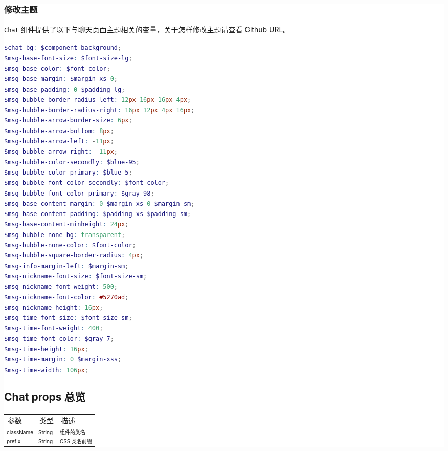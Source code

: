 ### 修改主题

`Chat` 组件提供了以下与聊天页面主题相关的变量，关于怎样修改主题请查看 [Github URL](https://github.com/easemob/Easemob-UIKit-web/blob/dev/docs/theme.md)。

```scss
$chat-bg: $component-background;
$msg-base-font-size: $font-size-lg;
$msg-base-color: $font-color;
$msg-base-margin: $margin-xs 0;
$msg-base-padding: 0 $padding-lg;
$msg-bubble-border-radius-left: 12px 16px 16px 4px;
$msg-bubble-border-radius-right: 16px 12px 4px 16px;
$msg-bubble-arrow-border-size: 6px;
$msg-bubble-arrow-bottom: 8px;
$msg-bubble-arrow-left: -11px;
$msg-bubble-arrow-right: -11px;
$msg-bubble-color-secondly: $blue-95;
$msg-bubble-color-primary: $blue-5;
$msg-bubble-font-color-secondly: $font-color;
$msg-bubble-font-color-primary: $gray-98;
$msg-base-content-margin: 0 $margin-xs 0 $margin-sm;
$msg-base-content-padding: $padding-xs $padding-sm;
$msg-base-content-minheight: 24px;
$msg-bubble-none-bg: transparent;
$msg-bubble-none-color: $font-color;
$msg-bubble-square-border-radius: 4px;
$msg-info-margin-left: $margin-sm;
$msg-nickname-font-size: $font-size-sm;
$msg-nickname-font-weight: 500;
$msg-nickname-font-color: #5270ad;
$msg-nickname-height: 16px;
$msg-time-font-size: $font-size-sm;
$msg-time-font-weight: 400;
$msg-time-font-color: $gray-7;
$msg-time-height: 16px;
$msg-time-margin: 0 $margin-xss;
$msg-time-width: 106px;
```

## Chat props 总览

<table>
<tr>
        <td>参数</td>
        <td>类型</td>
        <td>描述</td>
    </tr>
 <tr>
      <td style=font-size:10px>
	className
	  </td>
      <td style=font-size:10px>
	String
	  </td>
	  <td style=font-size:10px>
	  组件的类名
	  </td>
	  <tr>
	    <td style=font-size:10px>prefix</td>
        <td style=font-size:10px>String</td>
		<td style=font-size:10px>CSS 类名前缀</td>
	  </tr>
	  <tr>